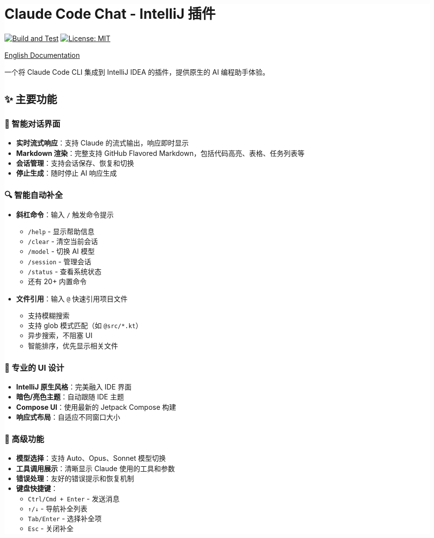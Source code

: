 # Claude Code Chat - IntelliJ 插件

[![Build and Test](https://github.com/lockelee1015/claude-code-chat-intellij/actions/workflows/build.yml/badge.svg)](https://github.com/lockelee1015/claude-code-chat-intellij/actions/workflows/build.yml)
[![License: MIT](https://img.shields.io/badge/License-MIT-yellow.svg)](https://opensource.org/licenses/MIT)

[English Documentation](README.md)

一个将 Claude Code CLI 集成到 IntelliJ IDEA 的插件，提供原生的 AI 编程助手体验。

## ✨ 主要功能

### 💬 智能对话界面
- **实时流式响应**：支持 Claude 的流式输出，响应即时显示
- **Markdown 渲染**：完整支持 GitHub Flavored Markdown，包括代码高亮、表格、任务列表等
- **会话管理**：支持会话保存、恢复和切换
- **停止生成**：随时停止 AI 响应生成

### 🔍 智能自动补全
- **斜杠命令**：输入 `/` 触发命令提示
  - `/help` - 显示帮助信息
  - `/clear` - 清空当前会话
  - `/model` - 切换 AI 模型
  - `/session` - 管理会话
  - `/status` - 查看系统状态
  - 还有 20+ 内置命令
  
- **文件引用**：输入 `@` 快速引用项目文件
  - 支持模糊搜索
  - 支持 glob 模式匹配（如 `@src/*.kt`）
  - 异步搜索，不阻塞 UI
  - 智能排序，优先显示相关文件

### 🎨 专业的 UI 设计
- **IntelliJ 原生风格**：完美融入 IDE 界面
- **暗色/亮色主题**：自动跟随 IDE 主题
- **Compose UI**：使用最新的 Jetpack Compose 构建
- **响应式布局**：自适应不同窗口大小

### 🚀 高级功能
- **模型选择**：支持 Auto、Opus、Sonnet 模型切换
- **工具调用展示**：清晰显示 Claude 使用的工具和参数
- **错误处理**：友好的错误提示和恢复机制
- **键盘快捷键**：
  - `Ctrl/Cmd + Enter` - 发送消息
  - `↑/↓` - 导航补全列表
  - `Tab/Enter` - 选择补全项
  - `Esc` - 关闭补全

